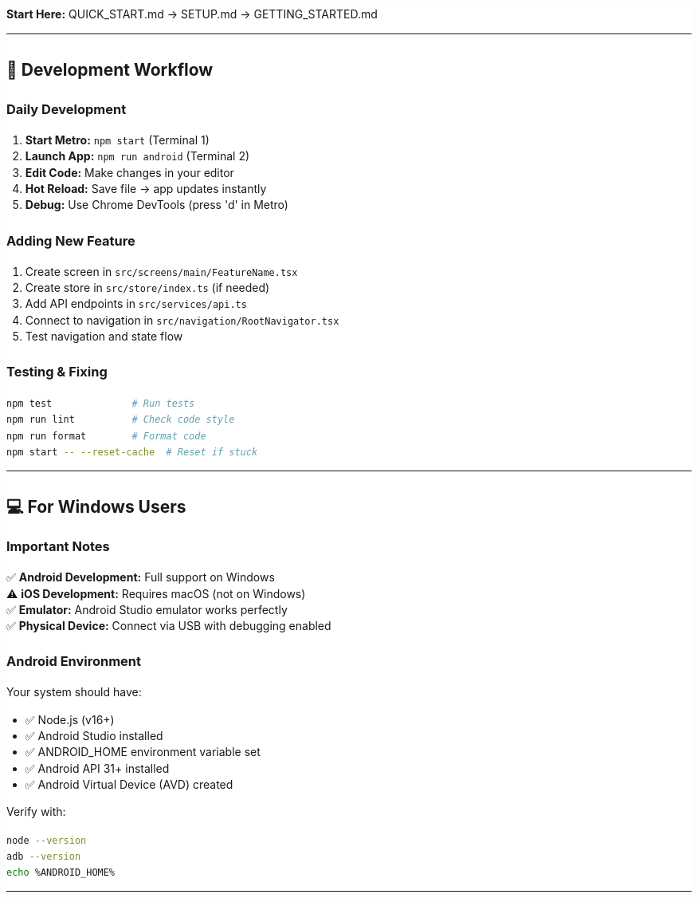 **Start Here:** QUICK_START.md → SETUP.md → GETTING_STARTED.md

---

## 🎯 Development Workflow

### Daily Development
1. **Start Metro:** `npm start` (Terminal 1)
2. **Launch App:** `npm run android` (Terminal 2)
3. **Edit Code:** Make changes in your editor
4. **Hot Reload:** Save file → app updates instantly
5. **Debug:** Use Chrome DevTools (press 'd' in Metro)

### Adding New Feature
1. Create screen in `src/screens/main/FeatureName.tsx`
2. Create store in `src/store/index.ts` (if needed)
3. Add API endpoints in `src/services/api.ts`
4. Connect to navigation in `src/navigation/RootNavigator.tsx`
5. Test navigation and state flow

### Testing & Fixing
```bash
npm test              # Run tests
npm run lint          # Check code style
npm run format        # Format code
npm start -- --reset-cache  # Reset if stuck
```

---

## 💻 For Windows Users

### Important Notes

✅ **Android Development:** Full support on Windows  
⚠️ **iOS Development:** Requires macOS (not on Windows)  
✅ **Emulator:** Android Studio emulator works perfectly  
✅ **Physical Device:** Connect via USB with debugging enabled  

### Android Environment

Your system should have:
- ✅ Node.js (v16+)
- ✅ Android Studio installed
- ✅ ANDROID_HOME environment variable set
- ✅ Android API 31+ installed
- ✅ Android Virtual Device (AVD) created

Verify with:
```bash
node --version
adb --version
echo %ANDROID_HOME%
```

---
